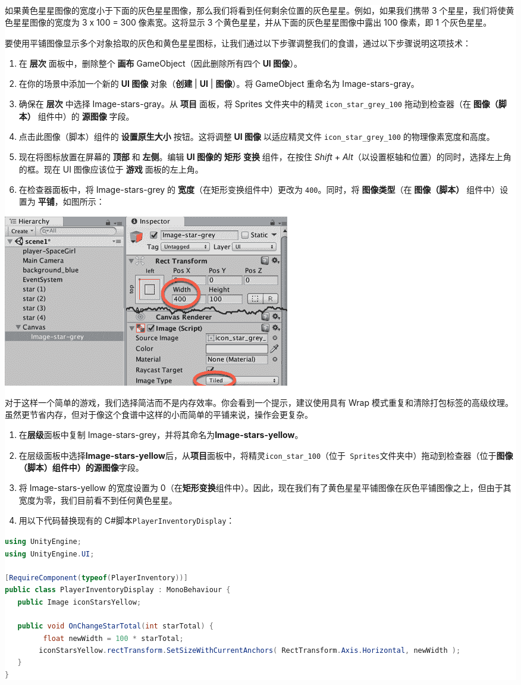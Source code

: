 如果黄色星星图像的宽度小于下面的灰色星星图像，那么我们将看到任何剩余位置的灰色星星。例如，如果我们携带 3 个星星，我们将使黄色星星图像的宽度为 3 x 100 = 300 像素宽。这将显示 3 个黄色星星，并从下面的灰色星星图像中露出 100 像素，即 1 个灰色星星。

要使用平铺图像显示多个对象拾取的灰色和黄色星星图标，让我们通过以下步骤调整我们的食谱，通过以下步骤说明这项技术：

1.  在 **层次** 面板中，删除整个 **画布** GameObject（因此删除所有四个 **UI 图像**）。

1.  在你的场景中添加一个新的 **UI 图像** 对象（**创建** | **UI** | **图像**）。将 GameObject 重命名为 Image-stars-gray。

1.  确保在 **层次** 中选择 Image-stars-gray。从 **项目** 面板，将 Sprites 文件夹中的精灵 `icon_star_grey_100` 拖动到检查器（在 **图像（脚本）** 组件中）的 **源图像** 字段。

1.  点击此图像（脚本）组件的 **设置原生大小** 按钮。这将调整 **UI 图像** 以适应精灵文件 `icon_star_grey_100` 的物理像素宽度和高度。

1.  现在将图标放置在屏幕的 **顶部** 和 **左侧**。编辑 **UI 图像的** **矩形** **变换** 组件，在按住 *Shift* + *Alt*（以设置枢轴和位置）的同时，选择左上角的框。现在 UI 图像应该位于 **游戏** 面板的左上角。

1.  在检查器面板中，将 Image-stars-grey 的 **宽度**（在矩形变换组件中）更改为 `400`。同时，将 **图像类型**（在 **图像（脚本）** 组件中）设置为 **平铺**，如图所示：

![](img/6007c4cf-2c62-4bbc-824a-dcd34e83b481.png)

对于这样一个简单的游戏，我们选择简洁而不是内存效率。你会看到一个提示，建议使用具有 Wrap 模式重复和清除打包标签的高级纹理。虽然更节省内存，但对于像这个食谱中这样的小而简单的平铺来说，操作会更复杂。

1.  在**层级**面板中复制 Image-stars-grey，并将其命名为**Image-stars-yellow**。

1.  在层级面板中选择**Image-stars-yellow**后，从**项目**面板中，将精灵`icon_star_100`（位于` Sprites`文件夹中）拖动到检查器（位于**图像（脚本）**组件中）的**源图像**字段。

1.  将 Image-stars-yellow 的宽度设置为 0（在**矩形变换**组件中）。因此，现在我们有了黄色星星平铺图像在灰色平铺图像之上，但由于其宽度为零，我们目前看不到任何黄色星星。

1.  用以下代码替换现有的 C#脚本`PlayerInventoryDisplay`：

```cs
using UnityEngine; 
using UnityEngine.UI; 

[RequireComponent(typeof(PlayerInventory))] 
public class PlayerInventoryDisplay : MonoBehaviour { 
   public Image iconStarsYellow; 

   public void OnChangeStarTotal(int starTotal) { 
         float newWidth = 100 * starTotal; 
        iconStarsYellow.rectTransform.SetSizeWithCurrentAnchors( RectTransform.Axis.Horizontal, newWidth ); 
   } 
} 
```
